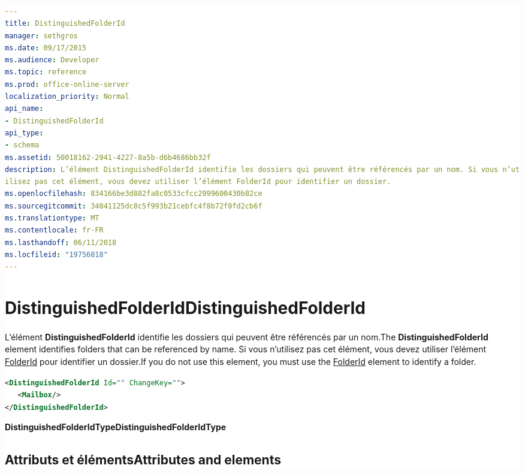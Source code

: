 ```yaml
---
title: DistinguishedFolderId
manager: sethgros
ms.date: 09/17/2015
ms.audience: Developer
ms.topic: reference
ms.prod: office-online-server
localization_priority: Normal
api_name:
- DistinguishedFolderId
api_type:
- schema
ms.assetid: 50018162-2941-4227-8a5b-d6b4686bb32f
description: L’élément DistinguishedFolderId identifie les dossiers qui peuvent être référencés par un nom. Si vous n’utilisez pas cet élément, vous devez utiliser l’élément FolderId pour identifier un dossier.
ms.openlocfilehash: 834166be3d882fa8c0533cfcc2999600430b82ce
ms.sourcegitcommit: 34041125dc8c5f993b21cebfc4f8b72f0fd2cb6f
ms.translationtype: MT
ms.contentlocale: fr-FR
ms.lasthandoff: 06/11/2018
ms.locfileid: "19756018"
---
```

# <a name="distinguishedfolderid"></a><span data-ttu-id="58b91-104">DistinguishedFolderId</span><span class="sxs-lookup"><span data-stu-id="58b91-104">DistinguishedFolderId</span></span>

<span data-ttu-id="58b91-105">L’élément **DistinguishedFolderId** identifie les dossiers qui peuvent être référencés par un nom.</span><span class="sxs-lookup"><span data-stu-id="58b91-105">The **DistinguishedFolderId** element identifies folders that can be referenced by name.</span></span> <span data-ttu-id="58b91-106">Si vous n’utilisez pas cet élément, vous devez utiliser l’élément [FolderId](folderid.md) pour identifier un dossier.</span><span class="sxs-lookup"><span data-stu-id="58b91-106">If you do not use this element, you must use the [FolderId](folderid.md) element to identify a folder.</span></span> 
  
```XML
<DistinguishedFolderId Id="" ChangeKey="">
   <Mailbox/>
</DistinguishedFolderId>
```

 <span data-ttu-id="58b91-107">**DistinguishedFolderIdType**</span><span class="sxs-lookup"><span data-stu-id="58b91-107">**DistinguishedFolderIdType**</span></span>
## <a name="attributes-and-elements"></a><span data-ttu-id="58b91-108">Attributs et éléments</span><span class="sxs-lookup"><span data-stu-id="58b91-108">Attributes and elements</span></span>
